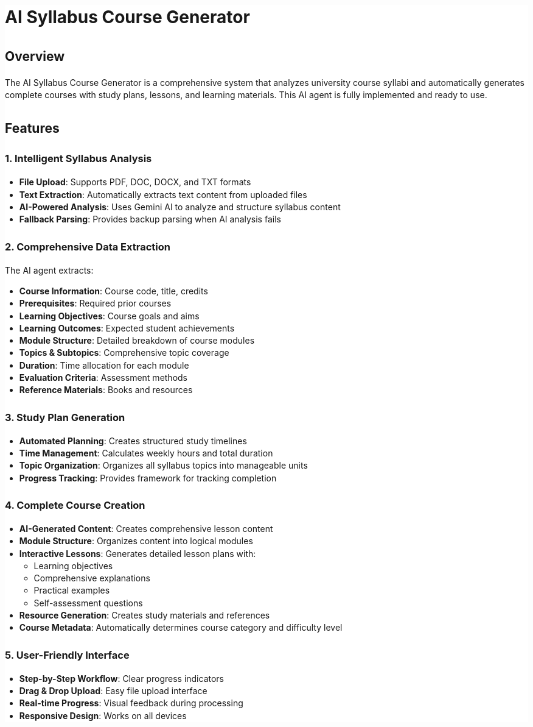 # AI Syllabus Course Generator

## Overview

The AI Syllabus Course Generator is a comprehensive system that analyzes university course syllabi and automatically generates complete courses with study plans, lessons, and learning materials. This AI agent is fully implemented and ready to use.

## Features

### 1. **Intelligent Syllabus Analysis**
- **File Upload**: Supports PDF, DOC, DOCX, and TXT formats
- **Text Extraction**: Automatically extracts text content from uploaded files
- **AI-Powered Analysis**: Uses Gemini AI to analyze and structure syllabus content
- **Fallback Parsing**: Provides backup parsing when AI analysis fails

### 2. **Comprehensive Data Extraction**
The AI agent extracts:
- **Course Information**: Course code, title, credits
- **Prerequisites**: Required prior courses
- **Learning Objectives**: Course goals and aims
- **Learning Outcomes**: Expected student achievements
- **Module Structure**: Detailed breakdown of course modules
- **Topics & Subtopics**: Comprehensive topic coverage
- **Duration**: Time allocation for each module
- **Evaluation Criteria**: Assessment methods
- **Reference Materials**: Books and resources

### 3. **Study Plan Generation**
- **Automated Planning**: Creates structured study timelines
- **Time Management**: Calculates weekly hours and total duration
- **Topic Organization**: Organizes all syllabus topics into manageable units
- **Progress Tracking**: Provides framework for tracking completion

### 4. **Complete Course Creation**
- **AI-Generated Content**: Creates comprehensive lesson content
- **Module Structure**: Organizes content into logical modules
- **Interactive Lessons**: Generates detailed lesson plans with:
  - Learning objectives
  - Comprehensive explanations
  - Practical examples
  - Self-assessment questions
- **Resource Generation**: Creates study materials and references
- **Course Metadata**: Automatically determines course category and difficulty level

### 5. **User-Friendly Interface**
- **Step-by-Step Workflow**: Clear progress indicators
- **Drag & Drop Upload**: Easy file upload interface
- **Real-time Progress**: Visual feedback during processing
- **Responsive Design**: Works on all devices
